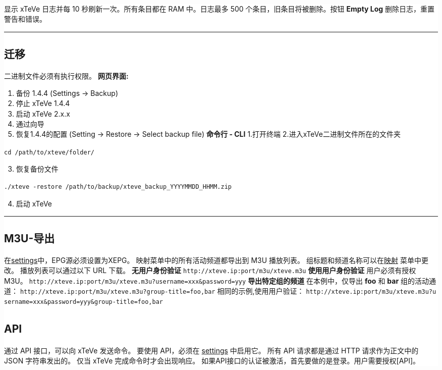 显示 xTeVe 日志并每 10 秒刷新一次。所有条目都在 RAM 中。日志最多 500 个条目，旧条目将被删除。按钮 **Empty Log** 删除日志，重置警告和错误。

---

## 迁移
二进制文件必须有执行权限。
**网页界面:**
1. 备份 1.4.4 (Settings -> Backup)
2. 停止 xTeVe 1.4.4
3. 启动 xTeVe 2.x.x
4. 通过向导
5. 恢复1.4.4的配置 (Setting -> Restore -> Select backup file)
**命令行 - CLI**
1.打开终端
2.进入xTeVe二进制文件所在的文件夹
```
cd /path/to/xteve/folder/
```
3. 恢复备份文件
```
./xteve -restore /path/to/backup/xteve_backup_YYYYMMDD_HHMM.zip
```
4. 启动 xTeVe

---

## M3U-导出
在[settings](#settings)中，EPG源必须设置为XEPG。
映射菜单中的所有活动频道都导出到 M3U 播放列表。
组标题和频道名称可以在[映射](#mapping) 菜单中更改。
播放列表可以通过以下 URL 下载。
**无用户身份验证**
``
http://xteve.ip:port/m3u/xteve.m3u
``
**使用用户身份验证**
用户必须有授权M3U。
``
http://xteve.ip:port/m3u/xteve.m3u?username=xxx&password=yyy
``
**导出特定组的频道**
在本例中，仅导出 **foo** 和 **bar** 组的活动通道：
``
http://xteve.ip:port/m3u/xteve.m3u?group-title=foo,bar
``
相同的示例,使用用户验证：
``
http://xteve.ip:port/m3u/xteve.m3u?username=xxx&password=yyy&group-title=foo,bar
``
## API
通过 API 接口，可以向 xTeVe 发送命令。 要使用 API，必须在 [settings](#general) 中启用它。
所有 API 请求都是通过 HTTP 请求作为正文中的 JSON 字符串发出的。
仅当 xTeVe 完成命令时才会出现响应。
如果API接口的认证被激活，首先要做的是登录。用户需要授权[API]。
